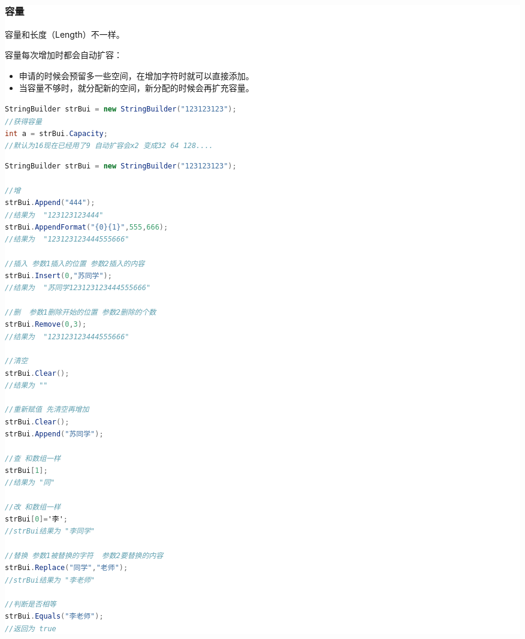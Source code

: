 ### 容量

容量和长度（Length）不一样。

容量每次增加时都会自动扩容：

- 申请的时候会预留多一些空间，在增加字符时就可以直接添加。
- 当容量不够时，就分配新的空间，新分配的时候会再扩充容量。

```c#
StringBuilder strBui = new StringBuilder("123123123");
//获得容量
int a = strBui.Capacity;
//默认为16现在已经用了9 自动扩容会x2 变成32 64 128....
```



```c#
StringBuilder strBui = new StringBuilder("123123123");

//增
strBui.Append("444");
//结果为  "123123123444"
strBui.AppendFormat("{0}{1}",555,666);
//结果为  "123123123444555666"

//插入 参数1插入的位置 参数2插入的内容
strBui.Insert(0,"苏同学");
//结果为  "苏同学123123123444555666"

//删  参数1删除开始的位置 参数2删除的个数
strBui.Remove(0,3);
//结果为  "123123123444555666"

//清空
strBui.Clear();
//结果为 ""

//重新赋值 先清空再增加 
strBui.Clear();
strBui.Append("苏同学");

//查 和数组一样
strBui[1];
//结果为 "同"

//改 和数组一样
strBui[0]='李';
//strBui结果为 "李同学"

//替换 参数1被替换的字符  参数2要替换的内容
strBui.Replace("同学","老师");
//strBui结果为 "李老师"

//判断是否相等
strBui.Equals("李老师");
//返回为 true
```
